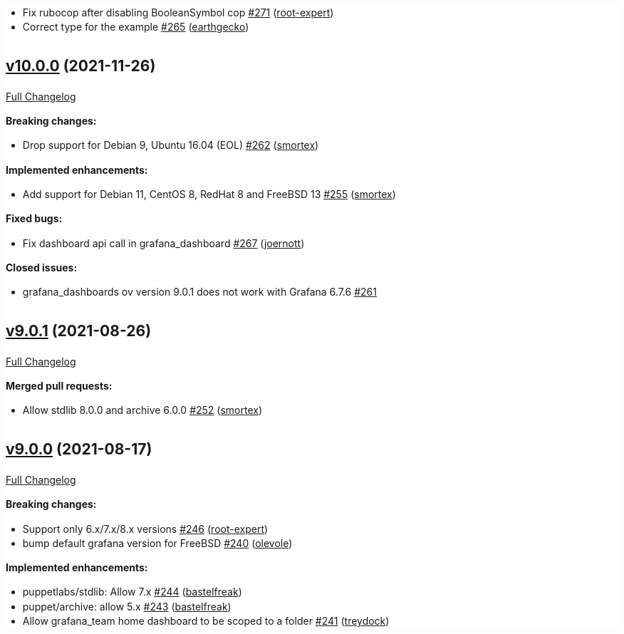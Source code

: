 - Fix rubocop after disabling BooleanSymbol cop [\#271](https://github.com/voxpupuli/puppet-grafana/pull/271) ([root-expert](https://github.com/root-expert))
- Correct type for the example [\#265](https://github.com/voxpupuli/puppet-grafana/pull/265) ([earthgecko](https://github.com/earthgecko))

## [v10.0.0](https://github.com/voxpupuli/puppet-grafana/tree/v10.0.0) (2021-11-26)

[Full Changelog](https://github.com/voxpupuli/puppet-grafana/compare/v9.0.1...v10.0.0)

**Breaking changes:**

- Drop support for Debian 9, Ubuntu 16.04 \(EOL\) [\#262](https://github.com/voxpupuli/puppet-grafana/pull/262) ([smortex](https://github.com/smortex))

**Implemented enhancements:**

- Add support for Debian 11, CentOS 8, RedHat 8 and FreeBSD 13 [\#255](https://github.com/voxpupuli/puppet-grafana/pull/255) ([smortex](https://github.com/smortex))

**Fixed bugs:**

- Fix dashboard api call in grafana\_dashboard [\#267](https://github.com/voxpupuli/puppet-grafana/pull/267) ([joernott](https://github.com/joernott))

**Closed issues:**

- grafana\_dashboards ov version 9.0.1 does not work with Grafana 6.7.6 [\#261](https://github.com/voxpupuli/puppet-grafana/issues/261)

## [v9.0.1](https://github.com/voxpupuli/puppet-grafana/tree/v9.0.1) (2021-08-26)

[Full Changelog](https://github.com/voxpupuli/puppet-grafana/compare/v9.0.0...v9.0.1)

**Merged pull requests:**

- Allow stdlib 8.0.0 and archive 6.0.0 [\#252](https://github.com/voxpupuli/puppet-grafana/pull/252) ([smortex](https://github.com/smortex))

## [v9.0.0](https://github.com/voxpupuli/puppet-grafana/tree/v9.0.0) (2021-08-17)

[Full Changelog](https://github.com/voxpupuli/puppet-grafana/compare/v8.0.0...v9.0.0)

**Breaking changes:**

- Support only 6.x/7.x/8.x versions [\#246](https://github.com/voxpupuli/puppet-grafana/pull/246) ([root-expert](https://github.com/root-expert))
- bump default grafana version for FreeBSD [\#240](https://github.com/voxpupuli/puppet-grafana/pull/240) ([olevole](https://github.com/olevole))

**Implemented enhancements:**

- puppetlabs/stdlib: Allow 7.x [\#244](https://github.com/voxpupuli/puppet-grafana/pull/244) ([bastelfreak](https://github.com/bastelfreak))
- puppet/archive: allow 5.x [\#243](https://github.com/voxpupuli/puppet-grafana/pull/243) ([bastelfreak](https://github.com/bastelfreak))
- Allow grafana\_team home dashboard to be scoped to a folder [\#241](https://github.com/voxpupuli/puppet-grafana/pull/241) ([treydock](https://github.com/treydock))
